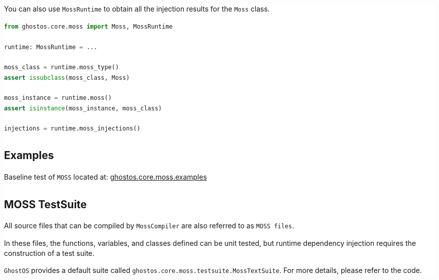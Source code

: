 You can also use `MossRuntime` to obtain all the injection results for the `Moss` class.

```python
from ghostos.core.moss import Moss, MossRuntime

runtime: MossRuntime = ...

moss_class = runtime.moss_type()
assert issubclass(moss_class, Moss)

moss_instance = runtime.moss()
assert isinstance(moss_instance, moss_class)

injections = runtime.moss_injections()
```

## Examples

Baseline test of `MOSS` located at:
[ghostos.core.moss.examples](https://github.com/ghost-in-moss/GhostOS/tree/main/ghostos/core/moss/examples)

## MOSS TestSuite

All source files that can be compiled by `MossCompiler` are also referred to as `MOSS files`.

In these files, the functions, variables, and classes defined can be unit tested, but runtime dependency injection
requires the construction of a test suite.

`GhostOS` provides a default suite called `ghostos.core.moss.testsuite.MossTextSuite`. For more details, please refer to
the code.

